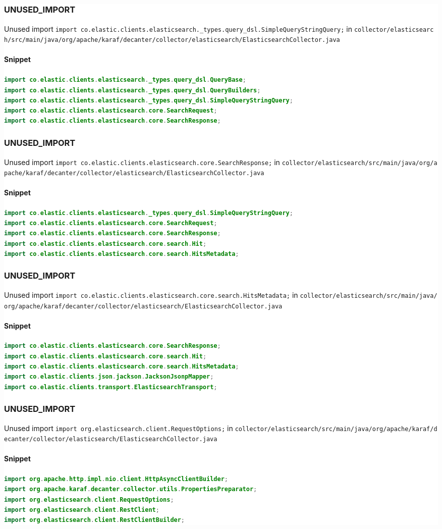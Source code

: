 ### UNUSED_IMPORT
Unused import `import co.elastic.clients.elasticsearch._types.query_dsl.SimpleQueryStringQuery;`
in `collector/elasticsearch/src/main/java/org/apache/karaf/decanter/collector/elasticsearch/ElasticsearchCollector.java`
#### Snippet
```java
import co.elastic.clients.elasticsearch._types.query_dsl.QueryBase;
import co.elastic.clients.elasticsearch._types.query_dsl.QueryBuilders;
import co.elastic.clients.elasticsearch._types.query_dsl.SimpleQueryStringQuery;
import co.elastic.clients.elasticsearch.core.SearchRequest;
import co.elastic.clients.elasticsearch.core.SearchResponse;
```

### UNUSED_IMPORT
Unused import `import co.elastic.clients.elasticsearch.core.SearchResponse;`
in `collector/elasticsearch/src/main/java/org/apache/karaf/decanter/collector/elasticsearch/ElasticsearchCollector.java`
#### Snippet
```java
import co.elastic.clients.elasticsearch._types.query_dsl.SimpleQueryStringQuery;
import co.elastic.clients.elasticsearch.core.SearchRequest;
import co.elastic.clients.elasticsearch.core.SearchResponse;
import co.elastic.clients.elasticsearch.core.search.Hit;
import co.elastic.clients.elasticsearch.core.search.HitsMetadata;
```

### UNUSED_IMPORT
Unused import `import co.elastic.clients.elasticsearch.core.search.HitsMetadata;`
in `collector/elasticsearch/src/main/java/org/apache/karaf/decanter/collector/elasticsearch/ElasticsearchCollector.java`
#### Snippet
```java
import co.elastic.clients.elasticsearch.core.SearchResponse;
import co.elastic.clients.elasticsearch.core.search.Hit;
import co.elastic.clients.elasticsearch.core.search.HitsMetadata;
import co.elastic.clients.json.jackson.JacksonJsonpMapper;
import co.elastic.clients.transport.ElasticsearchTransport;
```

### UNUSED_IMPORT
Unused import `import org.elasticsearch.client.RequestOptions;`
in `collector/elasticsearch/src/main/java/org/apache/karaf/decanter/collector/elasticsearch/ElasticsearchCollector.java`
#### Snippet
```java
import org.apache.http.impl.nio.client.HttpAsyncClientBuilder;
import org.apache.karaf.decanter.collector.utils.PropertiesPreparator;
import org.elasticsearch.client.RequestOptions;
import org.elasticsearch.client.RestClient;
import org.elasticsearch.client.RestClientBuilder;
```

